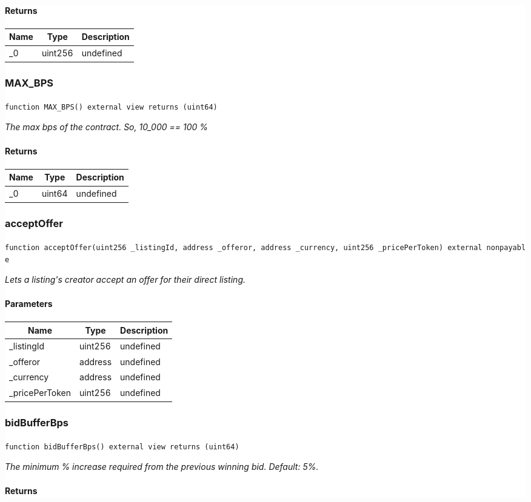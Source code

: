 #### Returns

| Name | Type | Description |
|---|---|---|
| _0 | uint256 | undefined |

### MAX_BPS

```solidity
function MAX_BPS() external view returns (uint64)
```



*The max bps of the contract. So, 10_000 == 100 %*


#### Returns

| Name | Type | Description |
|---|---|---|
| _0 | uint64 | undefined |

### acceptOffer

```solidity
function acceptOffer(uint256 _listingId, address _offeror, address _currency, uint256 _pricePerToken) external nonpayable
```



*Lets a listing&#39;s creator accept an offer for their direct listing.*

#### Parameters

| Name | Type | Description |
|---|---|---|
| _listingId | uint256 | undefined |
| _offeror | address | undefined |
| _currency | address | undefined |
| _pricePerToken | uint256 | undefined |

### bidBufferBps

```solidity
function bidBufferBps() external view returns (uint64)
```



*The minimum % increase required from the previous winning bid. Default: 5%.*


#### Returns
